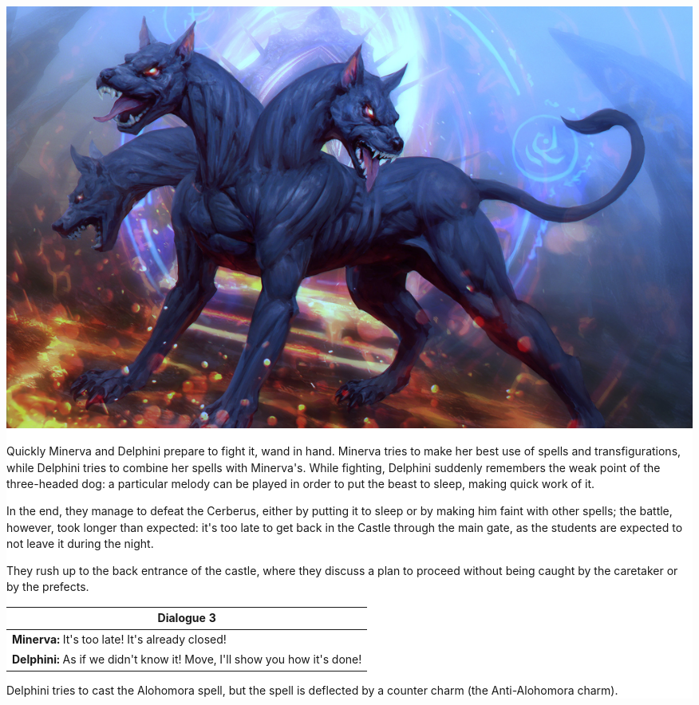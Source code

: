 ![](Pictures/Level/Script/Cerberus_picture.jpg)

Quickly Minerva and Delphini prepare to fight it, wand in hand. Minerva tries to make her best use of spells and transfigurations, while Delphini tries to combine her spells with Minerva's. While fighting, Delphini suddenly remembers the weak point of the three-headed dog: a particular melody can be played in order to put the beast to sleep, making quick work of it.

In the end, they manage to defeat the Cerberus, either by putting it to sleep or by making him faint with other spells; the battle, however, took longer than expected: it's too late to get back in the Castle through the main gate, as the students are expected to not leave it during the night.

They rush up to the back entrance of the castle, where they discuss a plan to proceed without being caught by the caretaker or by the prefects.

| Dialogue 3                                                   |
| ------------------------------------------------------------ |
| **Minerva:** It's too late! It's already closed!             |
| **Delphini:** As if we didn't know it! Move, I'll show you how it's done! |

Delphini tries to cast the Alohomora spell, but the spell is deflected by a counter charm (the Anti-Alohomora charm).
